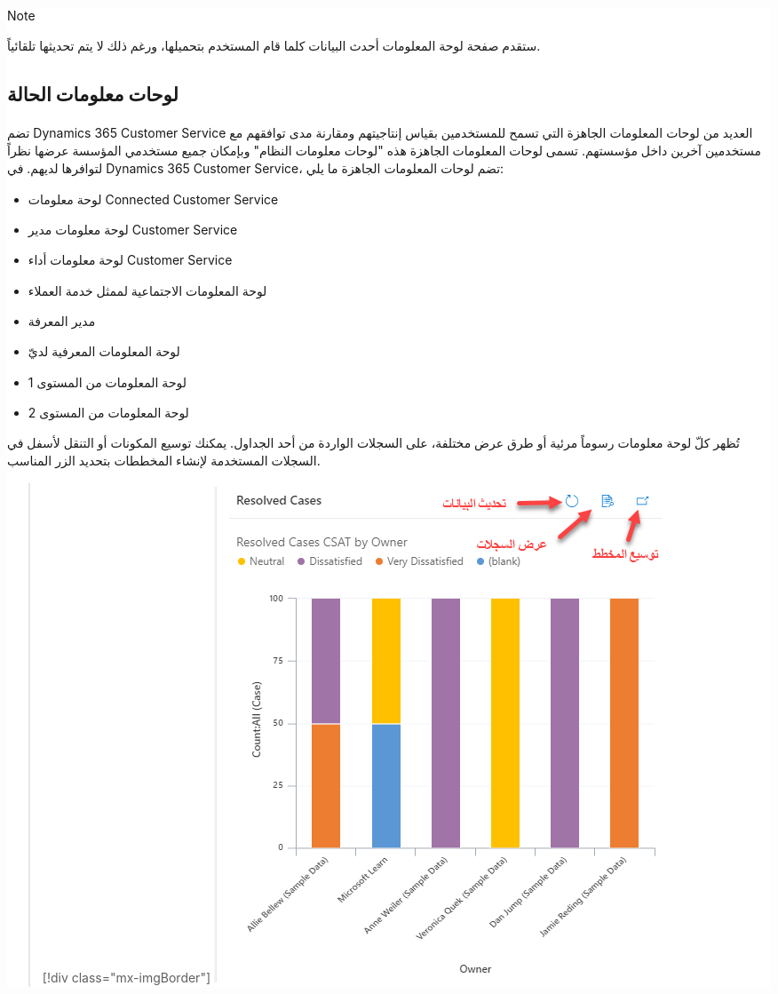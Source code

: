 > [!NOTE]
> ستقدم صفحة لوحة المعلومات أحدث البيانات كلما قام المستخدم بتحميلها، ورغم ذلك لا يتم تحديثها تلقائياً.

## <a name="case-dashboards"></a>لوحات معلومات الحالة

تضم Dynamics 365 Customer Service العديد من لوحات المعلومات الجاهزة التي تسمح للمستخدمين بقياس إنتاجيتهم ومقارنة مدى توافقهم مع مستخدمين آخرين داخل مؤسستهم. تسمى لوحات المعلومات الجاهزة هذه "لوحات معلومات النظام" وبإمكان جميع مستخدمي المؤسسة عرضها نظراً لتوافرها لديهم. في Dynamics 365 Customer Service، تضم لوحات المعلومات الجاهزة ما يلي:

- لوحة معلومات Connected Customer Service

- لوحة معلومات مدير Customer Service

- لوحة معلومات أداء Customer Service

- لوحة المعلومات الاجتماعية لممثل خدمة العملاء

- مدير المعرفة

- لوحة المعلومات المعرفية لديّ

- لوحة المعلومات من المستوى 1

- لوحة المعلومات من المستوى 2

تُظهر كلّ لوحة معلومات رسوماً مرئية أو طرق عرض مختلفة، على السجلات الواردة من أحد الجداول. يمكنك توسيع المكونات أو التنقل لأسفل في السجلات المستخدمة لإنشاء المخططات بتحديد الزر المناسب.

> [!div class="mx-imgBorder"]
> [![لقطة شاشة لأحد المخططات يحتوي على أحد المكونات التي يتم التنقل فيها للأسفل.](../media/3-expand-component.png)](../media/3-expand-component.png#lightbox)
